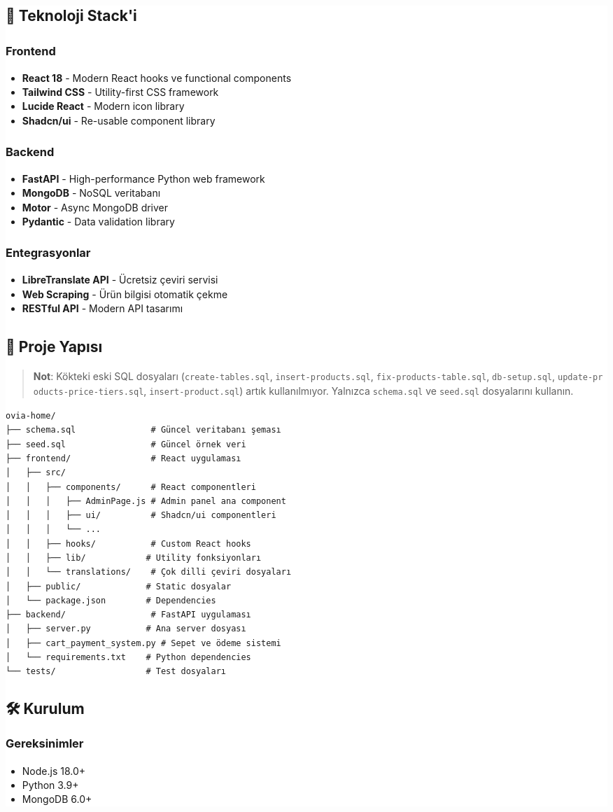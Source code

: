 ## 🚀 Teknoloji Stack'i

### Frontend
- **React 18** - Modern React hooks ve functional components
- **Tailwind CSS** - Utility-first CSS framework
- **Lucide React** - Modern icon library
- **Shadcn/ui** - Re-usable component library

### Backend
- **FastAPI** - High-performance Python web framework
- **MongoDB** - NoSQL veritabanı
- **Motor** - Async MongoDB driver
- **Pydantic** - Data validation library

### Entegrasyonlar
- **LibreTranslate API** - Ücretsiz çeviri servisi
- **Web Scraping** - Ürün bilgisi otomatik çekme
- **RESTful API** - Modern API tasarımı

## 📁 Proje Yapısı

> **Not**: Kökteki eski SQL dosyaları (`create-tables.sql`, `insert-products.sql`, `fix-products-table.sql`, `db-setup.sql`, `update-products-price-tiers.sql`, `insert-product.sql`) artık kullanılmıyor. Yalnızca `schema.sql` ve `seed.sql` dosyalarını kullanın.

```
ovia-home/
├── schema.sql               # Güncel veritabanı şeması
├── seed.sql                 # Güncel örnek veri
├── frontend/                # React uygulaması
│   ├── src/
│   │   ├── components/      # React componentleri
│   │   │   ├── AdminPage.js # Admin panel ana component
│   │   │   ├── ui/          # Shadcn/ui componentleri
│   │   │   └── ...
│   │   ├── hooks/           # Custom React hooks
│   │   ├── lib/            # Utility fonksiyonları
│   │   └── translations/    # Çok dilli çeviri dosyaları
│   ├── public/             # Static dosyalar
│   └── package.json        # Dependencies
├── backend/                 # FastAPI uygulaması
│   ├── server.py           # Ana server dosyası
│   ├── cart_payment_system.py # Sepet ve ödeme sistemi
│   └── requirements.txt    # Python dependencies
└── tests/                  # Test dosyaları
```

## 🛠️ Kurulum

### Gereksinimler
- Node.js 18.0+
- Python 3.9+
- MongoDB 6.0+
